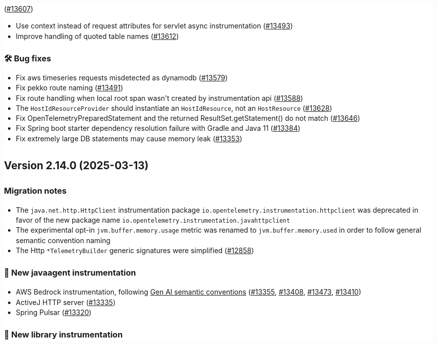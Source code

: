   ([#13607](https://github.com/open-telemetry/opentelemetry-java-instrumentation/pull/13607))
- Use context instead of request attributes for servlet async instrumentation
  ([#13493](https://github.com/open-telemetry/opentelemetry-java-instrumentation/pull/13493))
- Improve handling of quoted table names
  ([#13612](https://github.com/open-telemetry/opentelemetry-java-instrumentation/pull/13612))

### 🛠️ Bug fixes

- Fix aws timeseries requests misdetected as dynamodb
  ([#13579](https://github.com/open-telemetry/opentelemetry-java-instrumentation/pull/13579))
- Fix pekko route naming
  ([#13491](https://github.com/open-telemetry/opentelemetry-java-instrumentation/pull/13491))
- Fix route handling when local root span wasn't created by instrumentation api
  ([#13588](https://github.com/open-telemetry/opentelemetry-java-instrumentation/pull/13588))
- The `HostIdResourceProvider` should instantiate an `HostIdResource`, not an `HostResource`
  ([#13628](https://github.com/open-telemetry/opentelemetry-java-instrumentation/pull/13628))
- Fix OpenTelemetryPreparedStatement and the returned ResultSet.getStatement() do not match
  ([#13646](https://github.com/open-telemetry/opentelemetry-java-instrumentation/pull/13646))
- Fix Spring boot starter dependency resolution failure with Gradle and Java 11
  ([#13384](https://github.com/open-telemetry/opentelemetry-java-instrumentation/issues/13384))
- Fix extremely large DB statements may cause memory leak
  ([#13353](https://github.com/open-telemetry/opentelemetry-java-instrumentation/issues/13353))

## Version 2.14.0 (2025-03-13)

### Migration notes

- The `java.net.http.HttpClient` instrumentation package
  `io.opentelemetry.instrumentation.httpclient` was deprecated in favor of the new package name
  `io.opentelemetry.instrumentation.javahttpclient`
- The experimental opt-in `jvm.buffer.memory.usage` metric was renamed to
  `jvm.buffer.memory.used` in order to follow general semantic convention naming
- The Http `*TelemetryBuilder` generic signatures were simplified
  ([#12858](https://github.com/open-telemetry/opentelemetry-java-instrumentation/pull/12858))

### 🌟 New javaagent instrumentation

- AWS Bedrock instrumentation, following
  [Gen AI semantic conventions](https://github.com/open-telemetry/semantic-conventions/tree/main/docs/gen-ai#semantic-conventions-for-generative-ai-systems)
  ([#13355](https://github.com/open-telemetry/opentelemetry-java-instrumentation/pull/13355),
   [#13408](https://github.com/open-telemetry/opentelemetry-java-instrumentation/pull/13408),
   [#13473](https://github.com/open-telemetry/opentelemetry-java-instrumentation/pull/13473),
   [#13410](https://github.com/open-telemetry/opentelemetry-java-instrumentation/pull/13410))
- ActiveJ HTTP server
  ([#13335](https://github.com/open-telemetry/opentelemetry-java-instrumentation/pull/13335))
- Spring Pulsar
  ([#13320](https://github.com/open-telemetry/opentelemetry-java-instrumentation/pull/13320))

### 🌟 New library instrumentation
